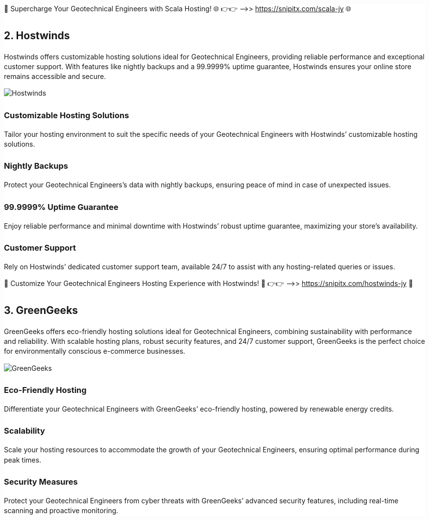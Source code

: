 🚀 Supercharge Your Geotechnical Engineers with Scala Hosting! 🌐
👉👉 -->> https://snipitx.com/scala-jy 🌐

## 2. Hostwinds

Hostwinds offers customizable hosting solutions ideal for Geotechnical Engineers, providing reliable performance and exceptional customer support. With features like nightly backups and a 99.9999% uptime guarantee, Hostwinds ensures your online store remains accessible and secure.

![Hostwinds](https://i.imgur.com/53aSNXx.jpeg "Hostwinds Hosting")

### Customizable Hosting Solutions
Tailor your hosting environment to suit the specific needs of your Geotechnical Engineers with Hostwinds’ customizable hosting solutions.

### Nightly Backups
Protect your Geotechnical Engineers’s data with nightly backups, ensuring peace of mind in case of unexpected issues.

### 99.9999% Uptime Guarantee
Enjoy reliable performance and minimal downtime with Hostwinds’ robust uptime guarantee, maximizing your store’s availability.

### Customer Support
Rely on Hostwinds’ dedicated customer support team, available 24/7 to assist with any hosting-related queries or issues.

🌟 Customize Your Geotechnical Engineers Hosting Experience with Hostwinds! 🚀
👉👉 -->> https://snipitx.com/hostwinds-jy 🚀


## 3. GreenGeeks

GreenGeeks offers eco-friendly hosting solutions ideal for Geotechnical Engineers, combining sustainability with performance and reliability. With scalable hosting plans, robust security features, and 24/7 customer support, GreenGeeks is the perfect choice for environmentally conscious e-commerce businesses.

![GreenGeeks](https://i.imgur.com/eEwuntu.jpg "GreenGeeks Hosting")

### Eco-Friendly Hosting
Differentiate your Geotechnical Engineers with GreenGeeks’ eco-friendly hosting, powered by renewable energy credits.

### Scalability
Scale your hosting resources to accommodate the growth of your Geotechnical Engineers, ensuring optimal performance during peak times.

### Security Measures
Protect your Geotechnical Engineers from cyber threats with GreenGeeks’ advanced security features, including real-time scanning and proactive monitoring.
